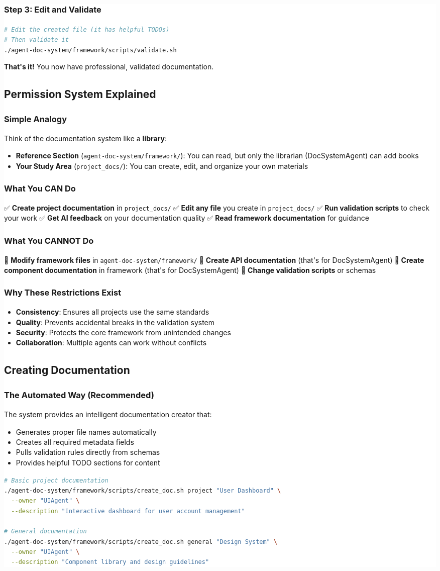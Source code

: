 ### Step 3: Edit and Validate
```bash
# Edit the created file (it has helpful TODOs)
# Then validate it
./agent-doc-system/framework/scripts/validate.sh
```

**That's it!** You now have professional, validated documentation.

## Permission System Explained

### Simple Analogy
Think of the documentation system like a **library**:
- **Reference Section** (`agent-doc-system/framework/`): You can read, but only the librarian (DocSystemAgent) can add books
- **Your Study Area** (`project_docs/`): You can create, edit, and organize your own materials

### What You CAN Do
✅ **Create project documentation** in `project_docs/`
✅ **Edit any file** you create in `project_docs/`
✅ **Run validation scripts** to check your work
✅ **Get AI feedback** on your documentation quality
✅ **Read framework documentation** for guidance

### What You CANNOT Do
🚫 **Modify framework files** in `agent-doc-system/framework/`
🚫 **Create API documentation** (that's for DocSystemAgent)
🚫 **Create component documentation** in framework (that's for DocSystemAgent)
🚫 **Change validation scripts** or schemas

### Why These Restrictions Exist
- **Consistency**: Ensures all projects use the same standards
- **Quality**: Prevents accidental breaks in the validation system
- **Security**: Protects the core framework from unintended changes
- **Collaboration**: Multiple agents can work without conflicts

## Creating Documentation

### The Automated Way (Recommended)

The system provides an intelligent documentation creator that:
- Generates proper file names automatically
- Creates all required metadata fields
- Pulls validation rules directly from schemas
- Provides helpful TODO sections for content

```bash
# Basic project documentation
./agent-doc-system/framework/scripts/create_doc.sh project "User Dashboard" \
  --owner "UIAgent" \
  --description "Interactive dashboard for user account management"

# General documentation
./agent-doc-system/framework/scripts/create_doc.sh general "Design System" \
  --owner "UIAgent" \
  --description "Component library and design guidelines"
```

